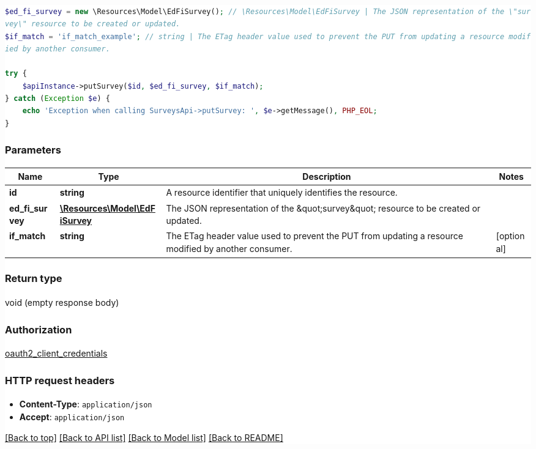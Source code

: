 ```php
$ed_fi_survey = new \Resources\Model\EdFiSurvey(); // \Resources\Model\EdFiSurvey | The JSON representation of the \"survey\" resource to be created or updated.
$if_match = 'if_match_example'; // string | The ETag header value used to prevent the PUT from updating a resource modified by another consumer.

try {
    $apiInstance->putSurvey($id, $ed_fi_survey, $if_match);
} catch (Exception $e) {
    echo 'Exception when calling SurveysApi->putSurvey: ', $e->getMessage(), PHP_EOL;
}
```

### Parameters

| Name | Type | Description  | Notes |
| ------------- | ------------- | ------------- | ------------- |
| **id** | **string**| A resource identifier that uniquely identifies the resource. | |
| **ed_fi_survey** | [**\Resources\Model\EdFiSurvey**](../Model/EdFiSurvey.md)| The JSON representation of the \&quot;survey\&quot; resource to be created or updated. | |
| **if_match** | **string**| The ETag header value used to prevent the PUT from updating a resource modified by another consumer. | [optional] |

### Return type

void (empty response body)

### Authorization

[oauth2_client_credentials](../../README.md#oauth2_client_credentials)

### HTTP request headers

- **Content-Type**: `application/json`
- **Accept**: `application/json`

[[Back to top]](#) [[Back to API list]](../../README.md#endpoints)
[[Back to Model list]](../../README.md#models)
[[Back to README]](../../README.md)
